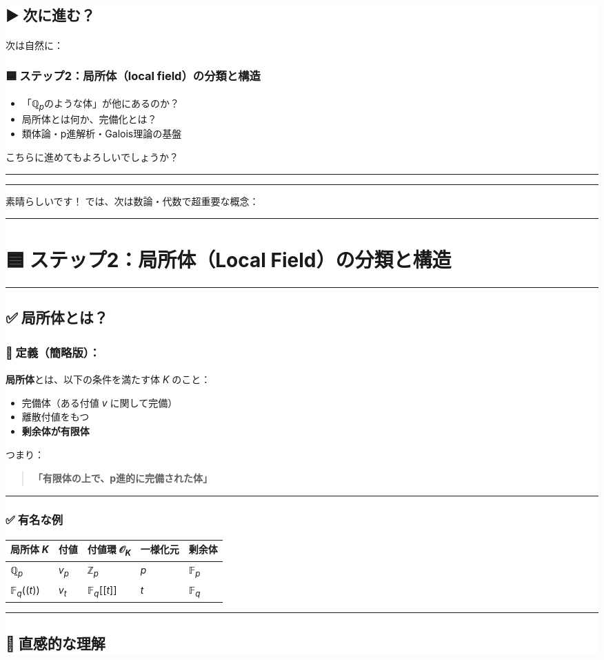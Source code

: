 ## ▶ 次に進む？

次は自然に：

### 🟦 ステップ2：**局所体（local field）の分類と構造**

* 「$\mathbb{Q}_p$のような体」が他にあるのか？
* 局所体とは何か、完備化とは？
* 類体論・p進解析・Galois理論の基盤

こちらに進めてもよろしいでしょうか？


---
---

素晴らしいです！
では、次は数論・代数で超重要な概念：

---

# 🟦 ステップ2：**局所体（Local Field）の分類と構造**

---

## ✅ 局所体とは？

### 🔸 定義（簡略版）：

**局所体**とは、以下の条件を満たす体 $K$ のこと：

* 完備体（ある付値 $v$ に関して完備）
* 離散付値をもつ
* **剰余体が有限体**

つまり：

> **「有限体の上で、p進的に完備された体」**

---

### ✅ 有名な例

| 局所体 $K$             | 付値    | 付値環 $\mathcal{O}_K$ | 一様化元 | 剰余体            |
| ------------------- | ----- | ------------------- | ---- | -------------- |
| $\mathbb{Q}_p$      | $v_p$ | $\mathbb{Z}_p$      | $p$  | $\mathbb{F}_p$ |
| $\mathbb{F}_q((t))$ | $v_t$ | $\mathbb{F}_q[[t]]$ | $t$  | $\mathbb{F}_q$ |

---

## 🧠 直感的な理解
